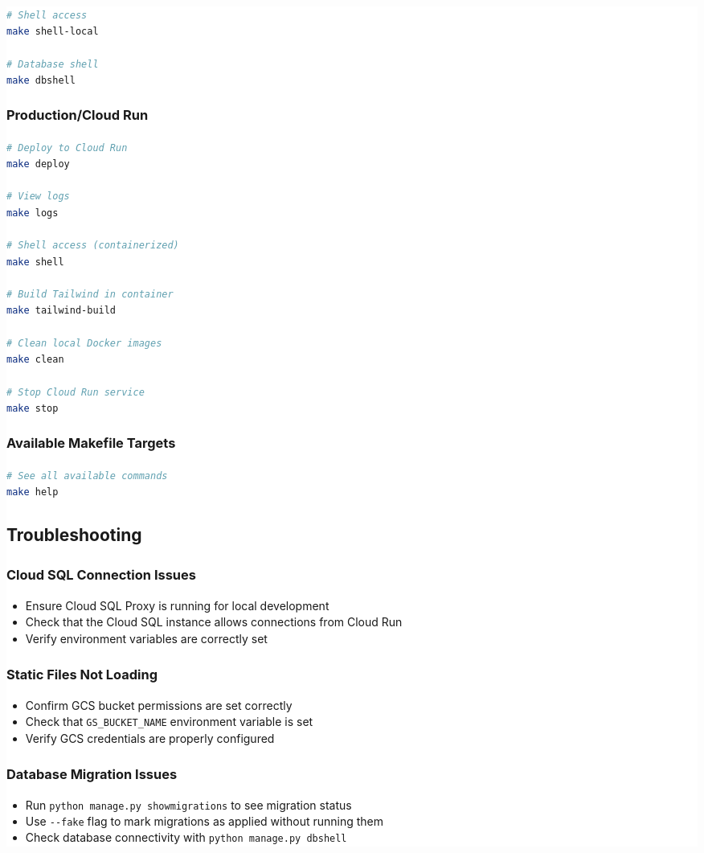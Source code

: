 ```bash
# Shell access
make shell-local

# Database shell
make dbshell
```

### Production/Cloud Run
```bash
# Deploy to Cloud Run
make deploy

# View logs
make logs

# Shell access (containerized)
make shell

# Build Tailwind in container
make tailwind-build

# Clean local Docker images
make clean

# Stop Cloud Run service
make stop
```

### Available Makefile Targets
```bash
# See all available commands
make help
```

## Troubleshooting

### Cloud SQL Connection Issues
- Ensure Cloud SQL Proxy is running for local development
- Check that the Cloud SQL instance allows connections from Cloud Run
- Verify environment variables are correctly set

### Static Files Not Loading
- Confirm GCS bucket permissions are set correctly
- Check that `GS_BUCKET_NAME` environment variable is set
- Verify GCS credentials are properly configured

### Database Migration Issues
- Run `python manage.py showmigrations` to see migration status
- Use `--fake` flag to mark migrations as applied without running them
- Check database connectivity with `python manage.py dbshell`
